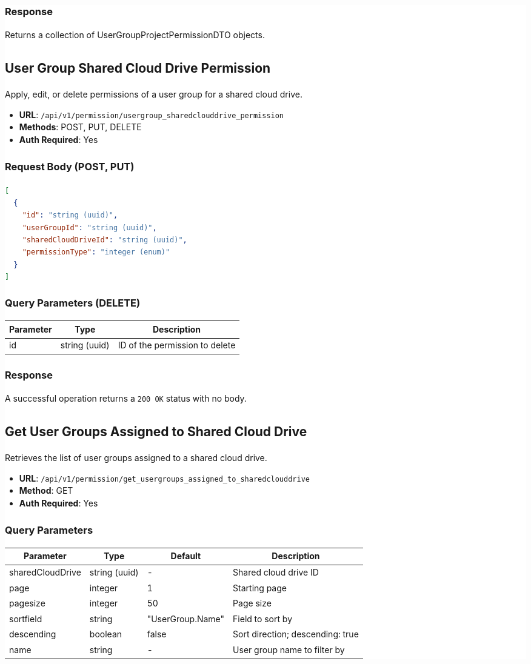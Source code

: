 ### Response

Returns a collection of UserGroupProjectPermissionDTO objects.

## User Group Shared Cloud Drive Permission

Apply, edit, or delete permissions of a user group for a shared cloud drive.

- **URL**: `/api/v1/permission/usergroup_sharedclouddrive_permission`
- **Methods**: POST, PUT, DELETE
- **Auth Required**: Yes

### Request Body (POST, PUT)

```json
[
  {
    "id": "string (uuid)",
    "userGroupId": "string (uuid)",
    "sharedCloudDriveId": "string (uuid)",
    "permissionType": "integer (enum)"
  }
]
```

### Query Parameters (DELETE)

| Parameter | Type | Description |
|-----------|------|-------------|
| id | string (uuid) | ID of the permission to delete |

### Response

A successful operation returns a `200 OK` status with no body.

## Get User Groups Assigned to Shared Cloud Drive

Retrieves the list of user groups assigned to a shared cloud drive.

- **URL**: `/api/v1/permission/get_usergroups_assigned_to_sharedclouddrive`
- **Method**: GET
- **Auth Required**: Yes

### Query Parameters

| Parameter | Type | Default | Description |
|-----------|------|---------|-------------|
| sharedCloudDrive | string (uuid) | - | Shared cloud drive ID |
| page | integer | 1 | Starting page |
| pagesize | integer | 50 | Page size |
| sortfield | string | "UserGroup.Name" | Field to sort by |
| descending | boolean | false | Sort direction; descending: true |
| name | string | - | User group name to filter by |
